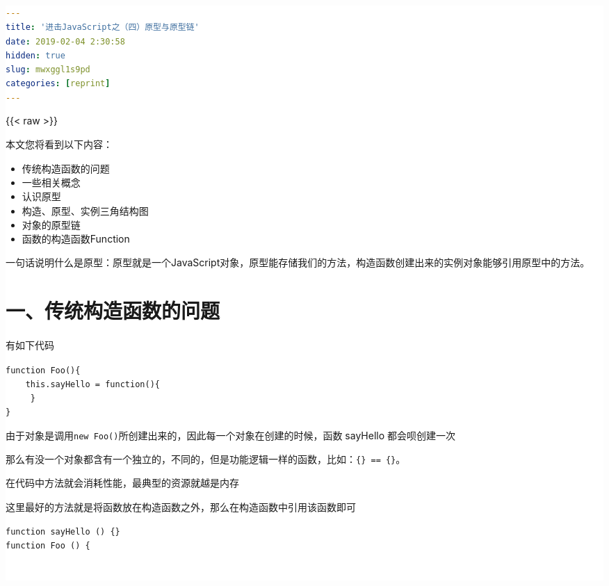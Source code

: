 ```yaml
---
title: '进击JavaScript之（四）原型与原型链' 
date: 2019-02-04 2:30:58
hidden: true
slug: mwxggl1s9pd
categories: [reprint]
---
```


{{< raw >}}

                    
<p>本文您将看到以下内容：</p>
<ul>
<li>传统构造函数的问题</li>
<li>一些相关概念</li>
<li>认识原型</li>
<li>构造、原型、实例三角结构图</li>
<li>对象的原型链</li>
<li>函数的构造函数Function</li>
</ul>
<p>一句话说明什么是原型：原型就是一个JavaScript对象，原型能存储我们的方法，构造函数创建出来的实例对象能够引用原型中的方法。</p>
<h1 id="articleHeader0">一、传统构造函数的问题</h1>
<p>有如下代码</p>
<div class="widget-codetool" style="display:none;">
      <div class="widget-codetool--inner">
      <span class="selectCode code-tool" data-toggle="tooltip" data-placement="top" title="" data-original-title="全选"></span>
      <span type="button" class="copyCode code-tool" data-toggle="tooltip" data-placement="top" data-clipboard-text="function Foo(){
    this.sayHello = function(){
     }
}" title="" data-original-title="复制"></span>
      <span type="button" class="saveToNote code-tool" data-toggle="tooltip" data-placement="top" title="" data-original-title="放进笔记"></span>
      </div>
      </div><pre class="javascript hljs"><code class="js"><span class="hljs-function"><span class="hljs-keyword">function</span> <span class="hljs-title">Foo</span>(<span class="hljs-params"></span>)</span>{
    <span class="hljs-keyword">this</span>.sayHello = <span class="hljs-function"><span class="hljs-keyword">function</span>(<span class="hljs-params"></span>)</span>{
     }
}</code></pre>
<p>由于对象是调用<code>new Foo()</code>所创建出来的，因此每一个对象在创建的时候，函数 sayHello 都会呗创建一次</p>
<p>那么有没一个对象都含有一个独立的，不同的，但是功能逻辑一样的函数，比如：<code>{} == {}</code>。</p>
<p>在代码中方法就会消耗性能，最典型的资源就越是内存</p>
<p>这里最好的方法就是将函数放在构造函数之外，那么在构造函数中引用该函数即可</p>
<div class="widget-codetool" style="display:none;">
      <div class="widget-codetool--inner">
      <span class="selectCode code-tool" data-toggle="tooltip" data-placement="top" title="" data-original-title="全选"></span>
      <span type="button" class="copyCode code-tool" data-toggle="tooltip" data-placement="top" data-clipboard-text="function sayHello () {}
function Foo () {
    this.say = sayHello；
}" title="" data-original-title="复制"></span>
      <span type="button" class="saveToNote code-tool" data-toggle="tooltip" data-placement="top" title="" data-original-title="放进笔记"></span>
      </div>
      </div><pre class="javascript hljs"><code class="js"><span class="hljs-function"><span class="hljs-keyword">function</span> <span class="hljs-title">sayHello</span> (<span class="hljs-params"></span>) </span>{}
<span class="hljs-function"><span class="hljs-keyword">function</span> <span class="hljs-title">Foo</span> (<span class="hljs-params"></span>) </span>{